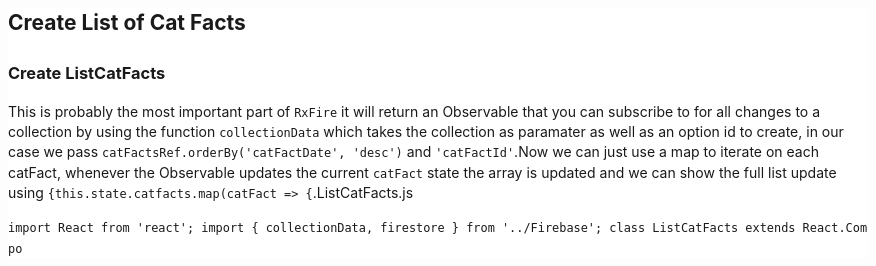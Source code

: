 ## Create List of Cat Facts

### Create ListCatFacts

This is probably the most important part of `RxFire` it will return an Observable that you can subscribe to for all changes to a collection by using the function `collectionData` which takes the collection as paramater as well as an option id to create, in our case we pass `catFactsRef.orderBy('catFactDate', 'desc')` and `'catFactId'`.Now we can just use a map to iterate on each catFact, whenever the Observable updates the current `catFact` state the array is updated and we can show the full list update using `{this.state.catfacts.map(catFact => {`.ListCatFacts.js

```tsx
import React from 'react'; import { collectionData, firestore } from '../Firebase'; class ListCatFacts extends React.Compo

```